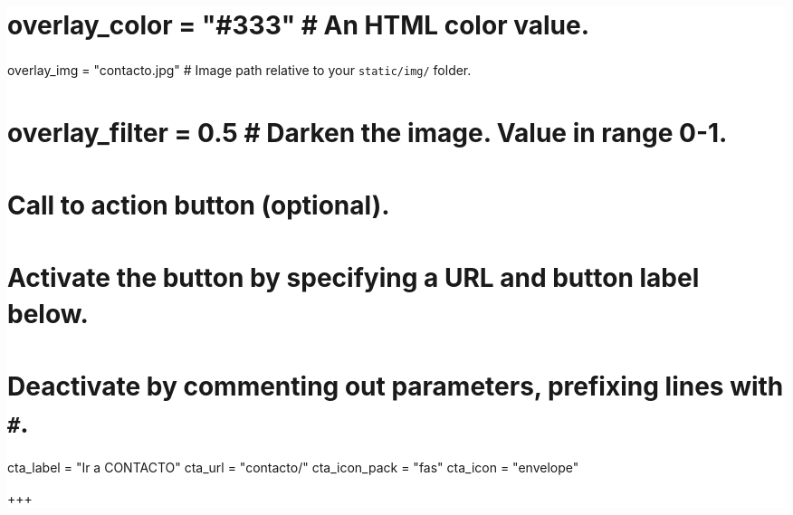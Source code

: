   # overlay_color = "#333"  # An HTML color value.
  overlay_img = "contacto.jpg"  # Image path relative to your `static/img/` folder.
  # overlay_filter = 0.5  # Darken the image. Value in range 0-1.
  
  # Call to action button (optional).
  #   Activate the button by specifying a URL and button label below.
  #   Deactivate by commenting out parameters, prefixing lines with `#`.
  cta_label = "Ir a CONTACTO"
  cta_url = "contacto/"
  cta_icon_pack = "fas"
  cta_icon = "envelope"
    
+++